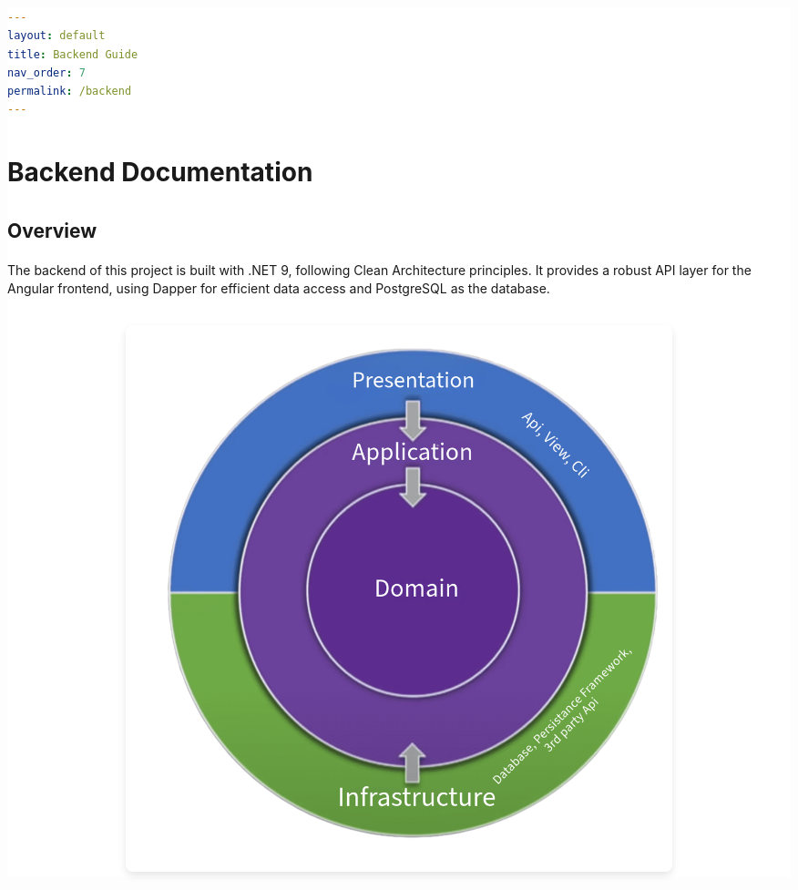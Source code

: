 ```yaml
---
layout: default
title: Backend Guide
nav_order: 7
permalink: /backend
---
```

# Backend Documentation

## Overview

The backend of this project is built with .NET 9, following Clean Architecture principles. It provides a robust API layer for the Angular frontend, using Dapper for efficient data access and PostgreSQL as the database.

<div style="text-align: center; margin: 30px 0;">
  <a href="screenshots/clean-architecture.png" target="_blank">
    <img src="screenshots/clean-architecture.png" alt="Clean Architecture Diagram" style="width: 90%; max-width: 600px; border-radius: 8px; box-shadow: 0 4px 8px rgba(0,0,0,0.1);">